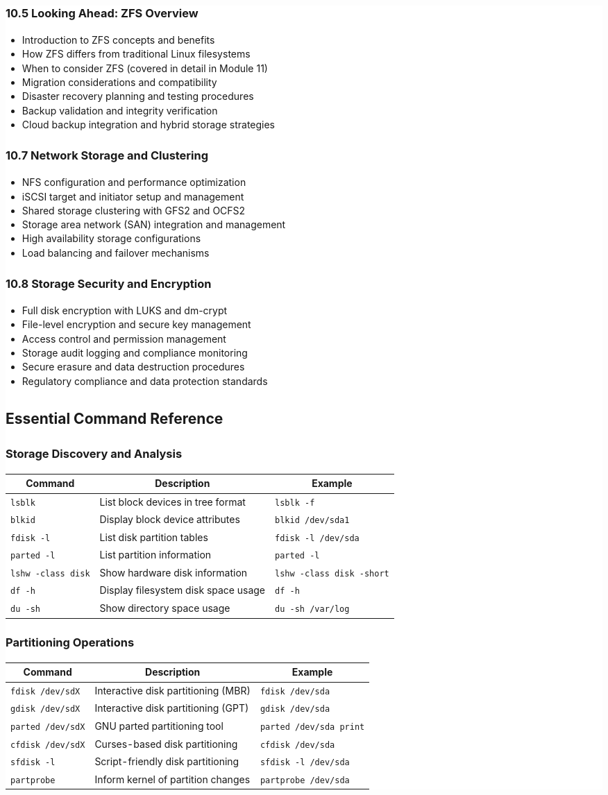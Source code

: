 ### 10.5 Looking Ahead: ZFS Overview
- Introduction to ZFS concepts and benefits
- How ZFS differs from traditional Linux filesystems
- When to consider ZFS (covered in detail in Module 11)
- Migration considerations and compatibility
- Disaster recovery planning and testing procedures
- Backup validation and integrity verification
- Cloud backup integration and hybrid storage strategies

### 10.7 Network Storage and Clustering
- NFS configuration and performance optimization
- iSCSI target and initiator setup and management
- Shared storage clustering with GFS2 and OCFS2
- Storage area network (SAN) integration and management
- High availability storage configurations
- Load balancing and failover mechanisms

### 10.8 Storage Security and Encryption
- Full disk encryption with LUKS and dm-crypt
- File-level encryption and secure key management
- Access control and permission management
- Storage audit logging and compliance monitoring
- Secure erasure and data destruction procedures
- Regulatory compliance and data protection standards

## Essential Command Reference

### Storage Discovery and Analysis

| Command | Description | Example |
|---------|-------------|---------|
| `lsblk` | List block devices in tree format | `lsblk -f` |
| `blkid` | Display block device attributes | `blkid /dev/sda1` |
| `fdisk -l` | List disk partition tables | `fdisk -l /dev/sda` |
| `parted -l` | List partition information | `parted -l` |
| `lshw -class disk` | Show hardware disk information | `lshw -class disk -short` |
| `df -h` | Display filesystem disk space usage | `df -h` |
| `du -sh` | Show directory space usage | `du -sh /var/log` |

### Partitioning Operations

| Command | Description | Example |
|---------|-------------|---------|
| `fdisk /dev/sdX` | Interactive disk partitioning (MBR) | `fdisk /dev/sda` |
| `gdisk /dev/sdX` | Interactive disk partitioning (GPT) | `gdisk /dev/sda` |
| `parted /dev/sdX` | GNU parted partitioning tool | `parted /dev/sda print` |
| `cfdisk /dev/sdX` | Curses-based disk partitioning | `cfdisk /dev/sda` |
| `sfdisk -l` | Script-friendly disk partitioning | `sfdisk -l /dev/sda` |
| `partprobe` | Inform kernel of partition changes | `partprobe /dev/sda` |
